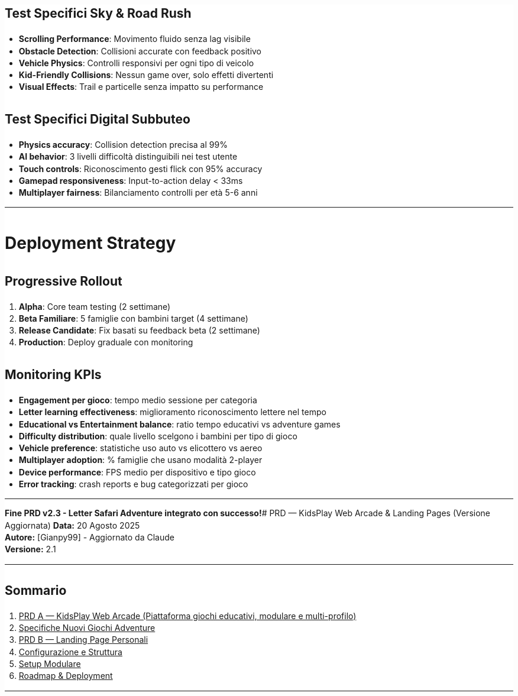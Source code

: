 ## Test Specifici Sky & Road Rush
- **Scrolling Performance**: Movimento fluido senza lag visibile
- **Obstacle Detection**: Collisioni accurate con feedback positivo
- **Vehicle Physics**: Controlli responsivi per ogni tipo di veicolo
- **Kid-Friendly Collisions**: Nessun game over, solo effetti divertenti
- **Visual Effects**: Trail e particelle senza impatto su performance

## Test Specifici Digital Subbuteo
- **Physics accuracy**: Collision detection precisa al 99%
- **AI behavior**: 3 livelli difficoltà distinguibili nei test utente
- **Touch controls**: Riconoscimento gesti flick con 95% accuracy
- **Gamepad responsiveness**: Input-to-action delay < 33ms
- **Multiplayer fairness**: Bilanciamento controlli per età 5-6 anni

---

# Deployment Strategy

## Progressive Rollout
1. **Alpha**: Core team testing (2 settimane)
2. **Beta Familiare**: 5 famiglie con bambini target (4 settimane)
3. **Release Candidate**: Fix basati su feedback beta (2 settimane)
4. **Production**: Deploy graduale con monitoring

## Monitoring KPIs
- **Engagement per gioco**: tempo medio sessione per categoria
- **Letter learning effectiveness**: miglioramento riconoscimento lettere nel tempo
- **Educational vs Entertainment balance**: ratio tempo educativi vs adventure games
- **Difficulty distribution**: quale livello scelgono i bambini per tipo di gioco
- **Vehicle preference**: statistiche uso auto vs elicottero vs aereo
- **Multiplayer adoption**: % famiglie che usano modalità 2-player
- **Device performance**: FPS medio per dispositivo e tipo gioco
- **Error tracking**: crash reports e bug categorizzati per gioco

---

**Fine PRD v2.3 - Letter Safari Adventure integrato con successo!**# PRD — KidsPlay Web Arcade & Landing Pages (Versione Aggiornata)
**Data:** 20 Agosto 2025  
**Autore:** [Gianpy99] - Aggiornato da Claude  
**Versione:** 2.1

---

## Sommario
1. [PRD A — KidsPlay Web Arcade (Piattaforma giochi educativi, modulare e multi-profilo)](#prd-a---kidsplay-web-arcade)  
2. [Specifiche Nuovi Giochi Adventure](#specifiche-nuovi-giochi-adventure)
3. [PRD B — Landing Page Personali](#prd-b---landing-page-personali)  
4. [Configurazione e Struttura](#configurazione-e-struttura)  
5. [Setup Modulare](#setup-modulare)  
6. [Roadmap & Deployment](#roadmap--deployment)  

---